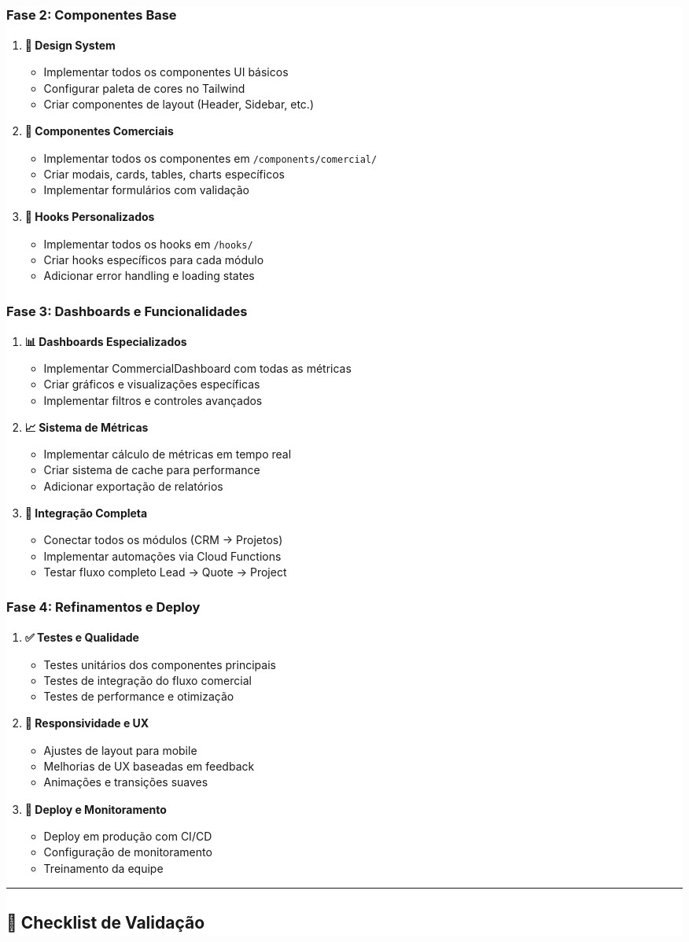 ### **Fase 2: Componentes Base**

1. **🎨 Design System**
   - Implementar todos os componentes UI básicos
   - Configurar paleta de cores no Tailwind
   - Criar componentes de layout (Header, Sidebar, etc.)

2. **🧩 Componentes Comerciais**
   - Implementar todos os componentes em `/components/comercial/`
   - Criar modais, cards, tables, charts específicos
   - Implementar formulários com validação

3. **🎣 Hooks Personalizados**
   - Implementar todos os hooks em `/hooks/`
   - Criar hooks específicos para cada módulo
   - Adicionar error handling e loading states

### **Fase 3: Dashboards e Funcionalidades**

1. **📊 Dashboards Especializados**
   - Implementar CommercialDashboard com todas as métricas
   - Criar gráficos e visualizações específicas
   - Implementar filtros e controles avançados

2. **📈 Sistema de Métricas**
   - Implementar cálculo de métricas em tempo real
   - Criar sistema de cache para performance
   - Adicionar exportação de relatórios

3. **🔄 Integração Completa**
   - Conectar todos os módulos (CRM → Projetos)
   - Implementar automações via Cloud Functions
   - Testar fluxo completo Lead → Quote → Project

### **Fase 4: Refinamentos e Deploy**

1. **✅ Testes e Qualidade**
   - Testes unitários dos componentes principais
   - Testes de integração do fluxo comercial
   - Testes de performance e otimização

2. **📱 Responsividade e UX**
   - Ajustes de layout para mobile
   - Melhorias de UX baseadas em feedback
   - Animações e transições suaves

3. **🚀 Deploy e Monitoramento**
   - Deploy em produção com CI/CD
   - Configuração de monitoramento
   - Treinamento da equipe

---

## 🎯 Checklist de Validação
